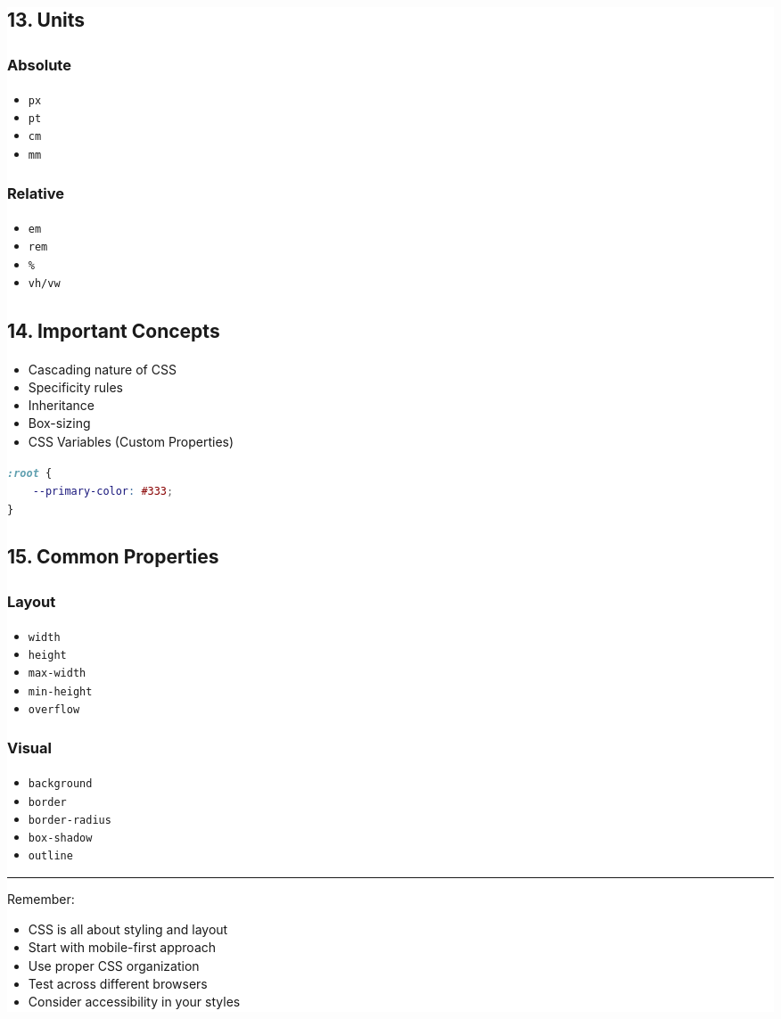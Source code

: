 ## 13. Units
### Absolute
- `px`
- `pt`
- `cm`
- `mm`

### Relative
- `em`
- `rem`
- `%`
- `vh/vw`

## 14. Important Concepts
- Cascading nature of CSS
- Specificity rules
- Inheritance
- Box-sizing
- CSS Variables (Custom Properties)
```css
:root {
    --primary-color: #333;
}
```

## 15. Common Properties
### Layout
- `width`
- `height`
- `max-width`
- `min-height`
- `overflow`

### Visual
- `background`
- `border`
- `border-radius`
- `box-shadow`
- `outline`

---
Remember:
- CSS is all about styling and layout
- Start with mobile-first approach
- Use proper CSS organization
- Test across different browsers
- Consider accessibility in your styles
